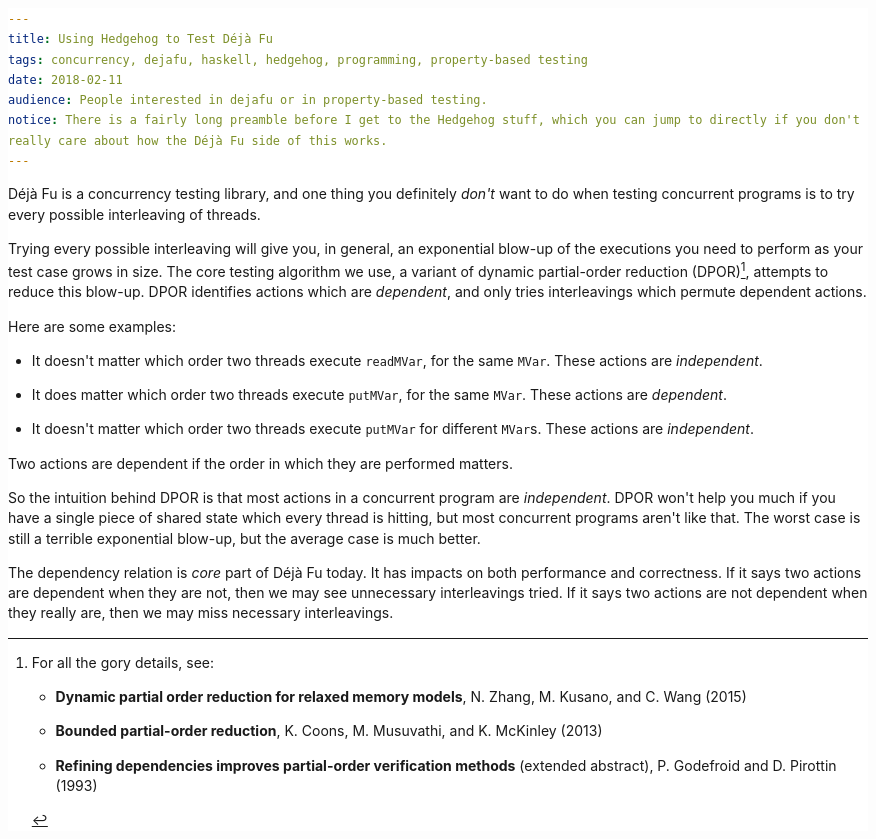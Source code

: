 ```yaml
---
title: Using Hedgehog to Test Déjà Fu
tags: concurrency, dejafu, haskell, hedgehog, programming, property-based testing
date: 2018-02-11
audience: People interested in dejafu or in property-based testing.
notice: There is a fairly long preamble before I get to the Hedgehog stuff, which you can jump to directly if you don't really care about how the Déjà Fu side of this works.
---
```


Déjà Fu is a concurrency testing library, and one thing you definitely
*don't* want to do when testing concurrent programs is to try every
possible interleaving of threads.

Trying every possible interleaving will give you, in general, an
exponential blow-up of the executions you need to perform as your test
case grows in size.  The core testing algorithm we use, a variant of
dynamic partial-order reduction (DPOR)[^dpor], attempts to reduce this
blow-up.  DPOR identifies actions which are *dependent*, and only
tries interleavings which permute dependent actions.

[^dpor]: For all the gory details, see:

    - **Dynamic partial order reduction for relaxed memory models**,
        N. Zhang, M. Kusano, and C. Wang (2015)

    - **Bounded partial-order reduction**,
        K. Coons, M. Musuvathi, and K. McKinley (2013)

    - **Refining dependencies improves partial-order verification methods** (extended abstract),
      P. Godefroid and D. Pirottin (1993)

Here are some examples:

- It doesn't matter which order two threads execute `readMVar`, for
  the same `MVar`.  These actions are *independent*.

- It does matter which order two threads execute `putMVar`, for the
  same `MVar`.  These actions are *dependent*.

- It doesn't matter which order two threads execute `putMVar` for
  different `MVar`s.  These actions are *independent*.

Two actions are dependent if the order in which they are performed
matters.

So the intuition behind DPOR is that most actions in a concurrent
program are *independent*.  DPOR won't help you much if you have a
single piece of shared state which every thread is hitting, but most
concurrent programs aren't like that.  The worst case is still a
terrible exponential blow-up, but the average case is much better.

The dependency relation is *core* part of Déjà Fu today.  It has
impacts on both performance and correctness.  If it says two actions
are dependent when they are not, then we may see unnecessary
interleavings tried.  If it says two actions are not dependent when
they really are, then we may miss necessary interleavings.


[aherrmann]: https://github.com/aherrmann
[agnishom]: https://www.reddit.com/user/agnishom
[issue]: https://github.com/barrucadu/dejafu/issues/181
[ralgo]: https://www.reddit.com/r/algorithms/comments/7vo0el/checking_equivalence_of_trace_elements/
[^sc]: **SC-Haskell: Sequential Consistency in Languages That Minimize Mutable Shared Heap**,
[hedgehog]: https://hackage.haskell.org/package/hedgehog
[HUnit]: https://hackage.haskell.org/package/HUnit
[test-framework]: https://hackage.haskell.org/package/test-framework
[tasty-hedgehog]: https://hackage.haskell.org/package/tasty-hedgehog
[tasty]: https://hackage.haskell.org/package/tasty